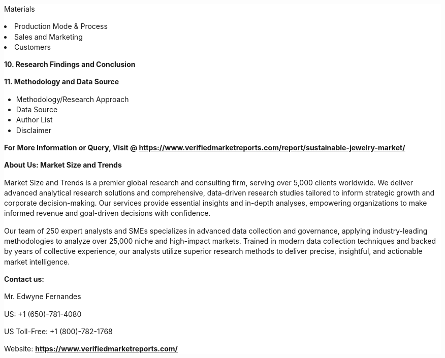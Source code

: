 Materials</li><li>Production Mode &amp; Process</li><li>Sales and Marketing</li><li>Customers</li></ul><p><strong>10. Research Findings and Conclusion</strong></p><p><strong>11. Methodology and Data Source</strong></p><ul><li>Methodology/Research Approach</li><li>Data Source</li><li>Author List</li><li>Disclaimer</li></ul></p><p><strong>For More Information or Query, Visit @ <a href="https://www.verifiedmarketreports.com/report/sustainable-jewelry-market/">https://www.verifiedmarketreports.com/report/sustainable-jewelry-market/</a></strong></p><p><strong>About Us: Market Size and Trends</strong></p><p>Market Size and Trends is a premier global research and consulting firm, serving over 5,000 clients worldwide. We deliver advanced analytical research solutions and comprehensive, data-driven research studies tailored to inform strategic growth and corporate decision-making. Our services provide essential insights and in-depth analyses, empowering organizations to make informed revenue and goal-driven decisions with confidence.</p><p>Our team of 250 expert analysts and SMEs specializes in advanced data collection and governance, applying industry-leading methodologies to analyze over 25,000 niche and high-impact markets. Trained in modern data collection techniques and backed by years of collective experience, our analysts utilize superior research methods to deliver precise, insightful, and actionable market intelligence.</p><p><strong>Contact us:</strong></p><p>Mr. Edwyne Fernandes</p><p>US: +1 (650)-781-4080</p><p>US Toll-Free: +1 (800)-782-1768</p><p>Website: <strong><a href="https://www.verifiedmarketreports.com/">https://www.verifiedmarketreports.com/</a></strong></p>
